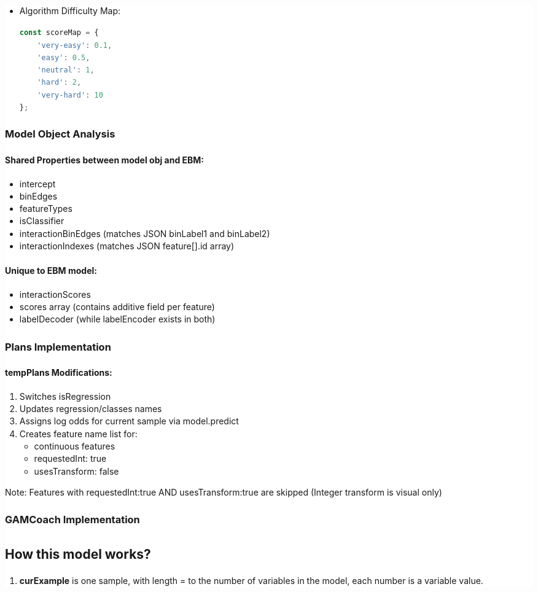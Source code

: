 - Algorithm Difficulty Map:
  ```javascript
  const scoreMap = {
      'very-easy': 0.1,
      'easy': 0.5,
      'neutral': 1,
      'hard': 2,
      'very-hard': 10
  };
  ```

### Model Object Analysis

#### Shared Properties between model obj and EBM:
- intercept
- binEdges
- featureTypes
- isClassifier
- interactionBinEdges (matches JSON binLabel1 and binLabel2)
- interactionIndexes (matches JSON feature[].id array)

#### Unique to EBM model:
- interactionScores
- scores array (contains additive field per feature)
- labelDecoder (while labelEncoder exists in both)

### Plans Implementation

#### tempPlans Modifications:
1. Switches isRegression
2. Updates regression/classes names
3. Assigns log odds for current sample via model.predict
4. Creates feature name list for:
   - continuous features
   - requestedInt: true
   - usesTransform: false
   
Note: Features with requestedInt:true AND usesTransform:true are skipped (Integer transform is visual only)

### GAMCoach Implementation









## How this model works?


1. **curExample** is one sample, with length = to the number of variables in the model, each number is a variable value.

